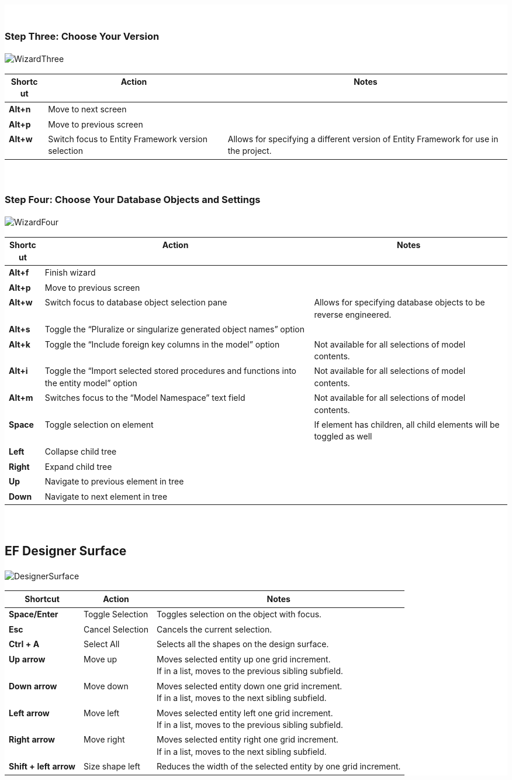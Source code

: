  

### Step Three: Choose Your Version

![WizardThree](../ef6/media/wizardthree.png)

| Shortcut | Action | Notes |
|----------|--------|-------|
| **Alt+n** | Move to next screen |   |
| **Alt+p** | Move to previous screen |   |
| **Alt+w** | Switch focus to Entity Framework version selection | Allows for specifying a different version of Entity Framework for use in the project. |

 

### Step Four: Choose Your Database Objects and Settings

![WizardFour](../ef6/media/wizardfour.png)

| Shortcut | Action | Notes |
|----------|--------|-------|
| **Alt+f** | Finish wizard |   |
| **Alt+p** | Move to previous screen |   |
| **Alt+w** | Switch focus to database object selection pane | Allows for specifying database objects to be reverse engineered. |
| **Alt+s** | Toggle the “Pluralize or singularize generated object names” option |   |
| **Alt+k** | Toggle the “Include foreign key columns in the model” option | Not available for all selections of model contents. |
| **Alt+i** | Toggle the “Import selected stored procedures and functions into the entity model” option | Not available for all selections of model contents. |
| **Alt+m** | Switches focus to the “Model Namespace” text field | Not available for all selections of model contents. |
| **Space** | Toggle selection on element | If element has children, all child elements will be toggled as well |
| **Left** | Collapse child tree |   |
| **Right** | Expand child tree |   |
| **Up** | Navigate to previous element in tree |   |
| **Down** | Navigate to next element in tree |   |

 

## EF Designer Surface

![DesignerSurface](../ef6/media/designersurface.png)

| Shortcut | Action | Notes |
|----------|--------|-------|
| **Space/Enter** | Toggle Selection | Toggles selection on the object with focus. |
| **Esc** | Cancel Selection | Cancels the current selection. |
| **Ctrl + A** | Select All | Selects all the shapes on the design surface. |
| **Up arrow** | Move up | Moves selected entity up one grid increment. <br/> If in a list, moves to the previous sibling subfield. |
| **Down arrow** | Move down | Moves selected entity down one grid increment. <br/> If in a list, moves to the next sibling subfield. |
| **Left arrow** | Move left | Moves selected entity left one grid increment. <br/> If in a list, moves to the previous sibling subfield. |
| **Right arrow** | Move right | Moves selected entity right one grid increment. <br/> If in a list, moves to the next sibling subfield. |
| **Shift + left arrow** | Size shape left | Reduces the width of the selected entity by one grid increment. |